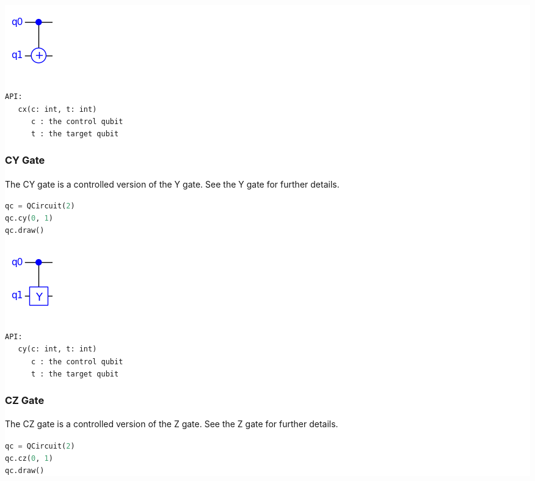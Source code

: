 
    
![png](tutorial_3_guide_to_gates_files/tutorial_3_guide_to_gates_71_0.png)
    


```
API:
   cx(c: int, t: int)
      c : the control qubit
      t : the target qubit
```

### CY Gate

The CY gate is a controlled version of the Y gate. See the Y gate for further details.


```python
qc = QCircuit(2)
qc.cy(0, 1)
qc.draw()
```


    
![png](tutorial_3_guide_to_gates_files/tutorial_3_guide_to_gates_74_0.png)
    


```
API:
   cy(c: int, t: int)
      c : the control qubit
      t : the target qubit
```

### CZ Gate

The CZ gate is a controlled version of the Z gate. See the Z gate for further details.


```python
qc = QCircuit(2)
qc.cz(0, 1)
qc.draw()
```
